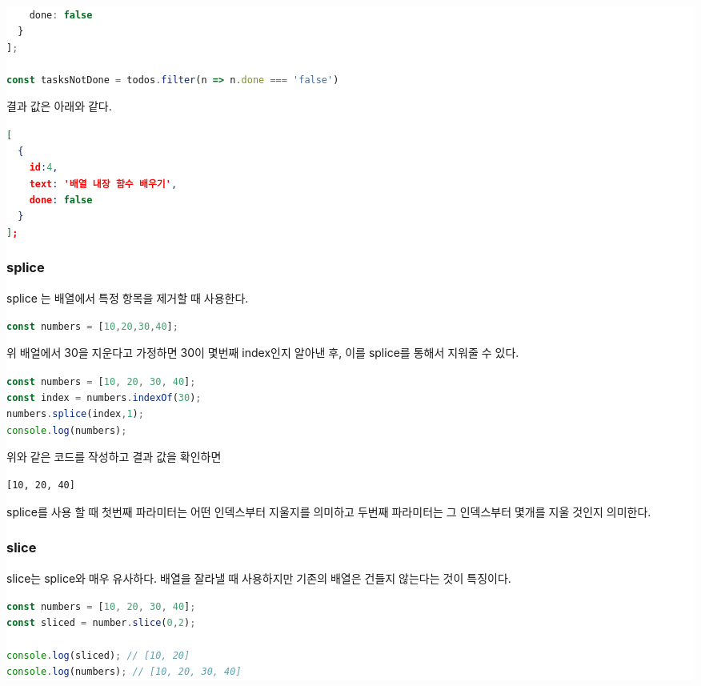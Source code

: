 ```js
    done: false
  }
];

const tasksNotDone = todos.filter(n => n.done === 'false')
```

결과 값은 아래와 같다.

```json
[
  {
    id:4,
    text: '배열 내장 함수 배우기',
    done: false
  }
];
```



### splice

splice 는 배열에서 특정 항목을 제거할 때 사용한다.

```js
const numbers = [10,20,30,40];
```

위 배얼에서 30을 지운다고 가정하면 30이 몇번째 index인지 알아낸 후, 이를 splice를 통해서 지워줄 수 있다.

```js
const numbers = [10, 20, 30, 40];
const index = numbers.indexOf(30);
numbers.splice(index,1);
console.log(numbers);
```

위와 같은 코드를 작성하고 결과 값을 확인하면

```
[10, 20, 40]
```

splice를 사용 할 때 첫번째 파라미터는 어떤 인덱스부터 지울지를 의미하고 두번째 파라미터는 그 인덱스부터 몇개를 지울 것인지 의미한다.



### slice

slice는 splice와 매우 유사하다. 배열을 잘라낼 때 사용하지만 기존의 배열은 건들지 않는다는 것이 특징이다.

```js
const numbers = [10, 20, 30, 40];
const sliced = number.slice(0,2);

console.log(sliced); // [10, 20]
console.log(numbers); // [10, 20, 30, 40]
```

